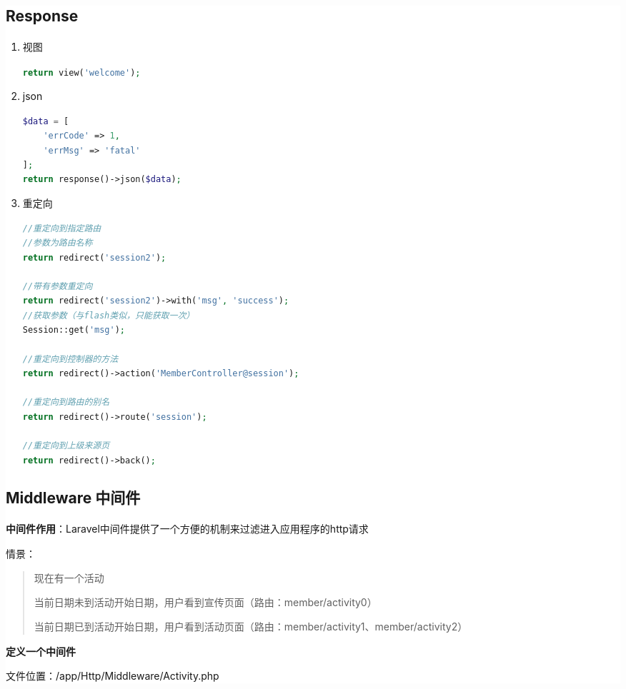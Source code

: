 ## Response

1. 视图

   ```php
   return view('welcome');
   ```

2. json

   ```php
   $data = [
       'errCode' => 1,
       'errMsg' => 'fatal'
   ];
   return response()->json($data);
   ```

3. 重定向

   ```php
   //重定向到指定路由
   //参数为路由名称
   return redirect('session2');
   
   //带有参数重定向
   return redirect('session2')->with('msg', 'success');
   //获取参数（与flash类似，只能获取一次）
   Session::get('msg');
   
   //重定向到控制器的方法
   return redirect()->action('MemberController@session');
   
   //重定向到路由的别名
   return redirect()->route('session');
   
   //重定向到上级来源页
   return redirect()->back();
   ```

## Middleware 中间件

**中间件作用**：Laravel中间件提供了一个方便的机制来过滤进入应用程序的http请求

情景：

> 现在有一个活动
>
> 当前日期未到活动开始日期，用户看到宣传页面（路由：member/activity0）
>
> 当前日期已到活动开始日期，用户看到活动页面（路由：member/activity1、member/activity2）

**定义一个中间件**

文件位置：/app/Http/Middleware/Activity.php
